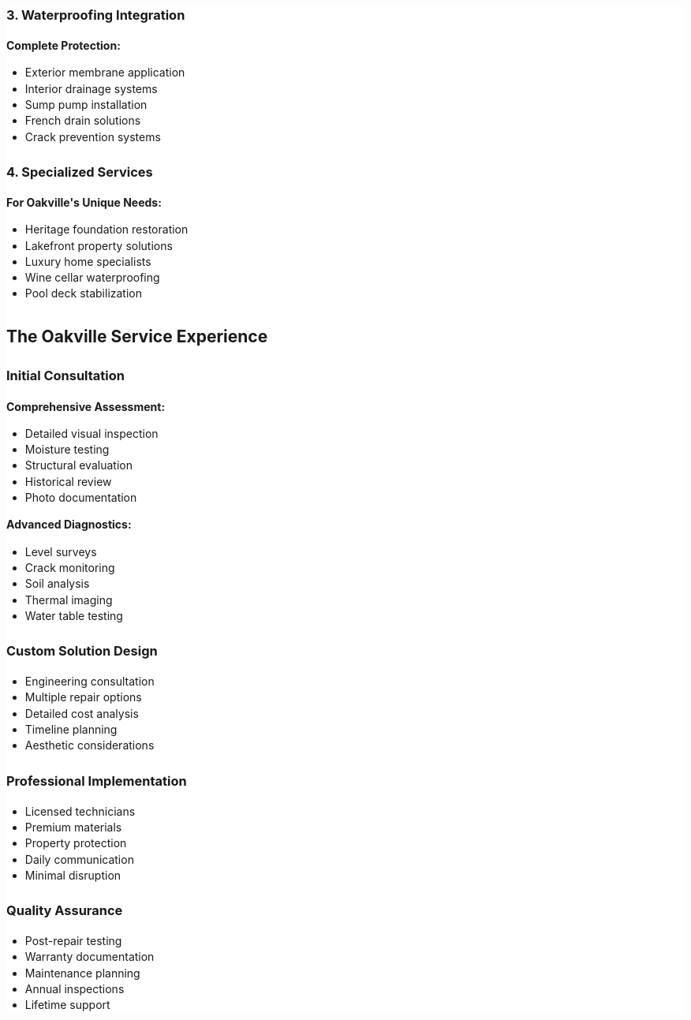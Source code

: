 ### 3. Waterproofing Integration

**Complete Protection:**
- Exterior membrane application
- Interior drainage systems
- Sump pump installation
- French drain solutions
- Crack prevention systems

### 4. Specialized Services

**For Oakville's Unique Needs:**
- Heritage foundation restoration
- Lakefront property solutions
- Luxury home specialists
- Wine cellar waterproofing
- Pool deck stabilization

## The Oakville Service Experience

### Initial Consultation
**Comprehensive Assessment:**
- Detailed visual inspection
- Moisture testing
- Structural evaluation
- Historical review
- Photo documentation

**Advanced Diagnostics:**
- Level surveys
- Crack monitoring
- Soil analysis
- Thermal imaging
- Water table testing

### Custom Solution Design
- Engineering consultation
- Multiple repair options
- Detailed cost analysis
- Timeline planning
- Aesthetic considerations

### Professional Implementation
- Licensed technicians
- Premium materials
- Property protection
- Daily communication
- Minimal disruption

### Quality Assurance
- Post-repair testing
- Warranty documentation
- Maintenance planning
- Annual inspections
- Lifetime support
